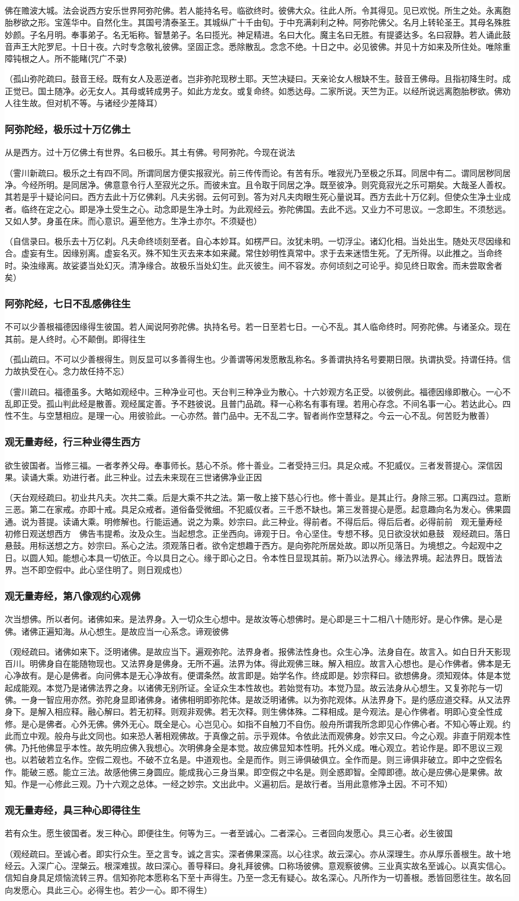 佛在赡波大城。法会说西方安乐世界阿弥陀佛。若人能持名号。临欲终时。彼佛大众。往此人所。令其得见。见已欢悦。所生之处。永离胞胎秽欲之形。宝莲华中。自然化生。其国号清泰圣王。其城纵广十千由旬。于中充满刹利之种。阿弥陀佛父。名月上转轮圣王。其母名殊胜妙颜。子名月明。奉事弟子。名无垢称。智慧弟子。名曰揽光。神足精进。名曰大化。魔主名曰无胜。有提婆达多。名曰寂静。若人诵此鼓音声王大陀罗尼。十日十夜。六时专念敬礼彼佛。坚固正念。悉除散乱。念念不绝。十日之中。必见彼佛。并见十方如来及所住处。唯除重障钝根之人。所不能睹(咒广不录)

（孤山弥陀疏曰。鼓音王经。既有女人及恶逆者。岂非弥陀现秽土耶。天竺决疑曰。天亲论女人根缺不生。鼓音王佛母。且指初降生时。成正觉已。国土随净。必无女人。其母或转成男子。如此方龙女。或复命终。如悉达母。二家所说。天竺为正。以经所说远离胞胎秽欲。佛劝人往生故。但对机不等。与诸经少差降耳）

### 阿弥陀经，极乐过十万亿佛土

从是西方。过十万亿佛土有世界。名曰极乐。其土有佛。号阿弥陀。今现在说法

（霅川新疏曰。极乐之土有四不同。所谓同居方便实报寂光。前三传传而论。有苦有乐。唯寂光乃至极之乐耳。同居中有二。谓同居秽同居净。今经所明。是同居净。佛意意令行人至寂光之乐。而彼未宜。且令取于同居之净。既至彼净。则究竟寂光之乐可期矣。大哉圣人善权。其若是乎十疑论问曰。西方去此十万亿佛刹。凡夫劣弱。云何可到。答为对凡夫肉眼生死心量说耳。西方去此十万亿刹。但使众生净土业成者。临终在定之心。即是净土受生之心。动念即是生净土时。为此观经云。弥陀佛国。去此不远。又业力不可思议。一念即生。不须愁远。又如人梦。身虽在床。而心意识。遍至他方。生净土亦尔。不须疑也）

（自信录曰。极乐去十万亿刹。凡夫命终顷刻至者。自心本妙耳。如楞严曰。汝犹未明。一切浮尘。诸幻化相。当处出生。随处灭尽因缘和合。虚妄有生。因缘别离。虚妄名灭。殊不知生灭去来本如来藏。常住妙明性真常中。求于去来迷悟生死。了无所得。以此推之。当命终时。染浊缘离。故娑婆当处幻灭。清净缘合。故极乐当处幻生。此灭彼生。间不容发。亦何顷刻之可论乎。抑见终日取舍。而未尝取舍者矣）

### 阿弥陀经，七日不乱感佛往生

不可以少善根福德因缘得生彼国。若人闻说阿弥陀佛。执持名号。若一日至若七日。一心不乱。其人临命终时。阿弥陀佛。与诸圣众。现在其前。是人终时。心不颠倒。即得往生

（孤山疏曰。不可以少善根得生。则反显可以多善得生也。少善谓等闲发愿散乱称名。多善谓执持名号要期日限。执谓执受。持谓任持。信力故执受在心。念力故任持不忘）

（霅川疏曰。福德虽多。大略如观经中。三种净业可也。天台判三种净业为散心。十六妙观方名正受。以彼例此。福德因缘即散心。一心不乱即正受。孤山判此经是散善。观经属定善。予不韪彼说。且普门品疏。释一心称名有事有理。若用心存念。不间名事一心。若达此心。四性不生。与空慧相应。是理一心。用彼验此。一心亦然。普门品中。无不乱二字。智者尚作空慧释之。今云一心不乱。何苦贬为散善）

### 观无量寿经，行三种业得生西方

欲生彼国者。当修三福。一者孝养父母。奉事师长。慈心不杀。修十善业。二者受持三归。具足众戒。不犯威仪。三者发菩提心。深信因果。读诵大乘。劝进行者。此三种业。过去未来现在三世诸佛净业正因

（天台观经疏曰。初业共凡夫。次共二乘。后是大乘不共之法。第一敬上接下慈心行也。修十善业。是其止行。身除三邪。口离四过。意断三恶。第二在家戒。亦即十戒。具足众戒者。道俗备受微细。不犯威仪者。三千悉不缺也。第三发菩提心是愿。起意趣向名为发心。佛果圆通。说为菩提。读诵大乘。明修解也。行能运通。说之为乘。妙宗曰。此三种业。得前者。不得后后。得后后者。必得前前　观无量寿经　初修日观送想西方　佛告韦提希。汝及众生。当起想念。正坐西向。谛观于日。令心坚住。专想不移。见日欲没状如悬鼓　观经疏曰。落日悬鼓。用标送想之方。妙宗曰。系心之法。须观落日者。欲令定想趣于西方。是向弥陀所居处故。即以所见落日。为境想之。今起观中之日。以圆人知。能想心本具一切依正。今以具日之心。缘于即心之日。令本性日显现其前。斯乃以法界心。缘法界境。起法界日。既皆法界。岂不即空假中。此心坚住明了。则日观成也）

### 观无量寿经，第八像观约心观佛

次当想佛。所以者何。诸佛如来。是法界身。入一切众生心想中。是故汝等心想佛时。是心即是三十二相八十随形好。是心作佛。是心是佛。诸佛正遍知海。从心想生。是故应当一心系念。谛观彼佛

（观经疏曰。诸佛如来下。泛明诸佛。是故应当下。遍观弥陀。法界身者。报佛法性身也。众生心净。法身自在。故言入。如白日升天影现百川。明佛身自在能随物现也。又法界身是佛身。无所不遍。法界为体。得此观佛三昧。解入相应。故言入心想也。是心作佛者。佛本是无心净故有。是心是佛者。向问佛本是无心净故有。便谓条然。故言即是。始学名作。终成即是。妙宗释曰。欲想佛身。须知观体。体是本觉起成能观。本觉乃是诸佛法界之身。以诸佛无别所证。全证众生本性故也。若始觉有功。本觉乃显。故云法身从心想生。又复弥陀与一切佛。一身一智应用亦然。弥陀身显即诸佛身。诸佛相明即弥陀体。是故泛明诸佛。以为弥陀观体。从法界身下。是约感应道交释。从又法界身下。是解入相应释。融心解曰。若无初释。则观非观佛。若无次释。则生佛体殊。二释相成。是今观法。是心作佛者。明即心变全性成修。是心是佛者。心外无佛。佛外无心。既全是心。心岂见心。如指不自触刀不自伤。般舟所谓我所念即见心作佛心者。不知心等止观。约此而立中观。般舟与此文同也。如来恐人著相观佛故。于真像之前。示乎观体。令依此法而观佛身。妙宗又曰。今之心观。非直于阴观本性佛。乃托他佛显乎本性。故先明应佛入我想心。次明佛身全是本觉。故应佛显知本性明。托外义成。唯心观立。若论作是。即不思议三观也。以若破若立名作。空假二观也。不破不立名是。中道观也。全是而作。则三谛俱破俱立。全作而是。则三谛俱非破立。即中之空假名作。能破三惑。能立三法。故感他佛三身圆应。能成我心三身当果。即空假之中名是。则全惑即智。全障即德。故心是应佛心是果佛。故知。作是一心修此三观。乃十六观之总体。一经之妙宗。文出此中。义遍初后。是故行者。当用此意修净土因。不可不知）

### 观无量寿经，具三种心即得往生

若有众生。愿生彼国者。发三种心。即便往生。何等为三。一者至诚心。二者深心。三者回向发愿心。具三心者。必生彼国

（观经疏曰。至诚心者。即实行众生。至之言专。诚之言实。深者佛果深高。以心往求。故云深心。亦从深理生。亦从厚乐善根生。故十地经云。入深广心。涅槃云。根深难拔。故曰深心。善导释曰。身礼拜彼佛。口称场彼佛。意观察彼佛。三业真实故名至诚心。以真实信心。信知自身具足烦恼流转三界。信知弥陀本愿称名下至十声得生。乃至一念无有疑心。故名深心。凡所作为一切善根。悉皆回愿往生。故名回向发愿心。具此三心。必得生也。若少一心。即不得生）
